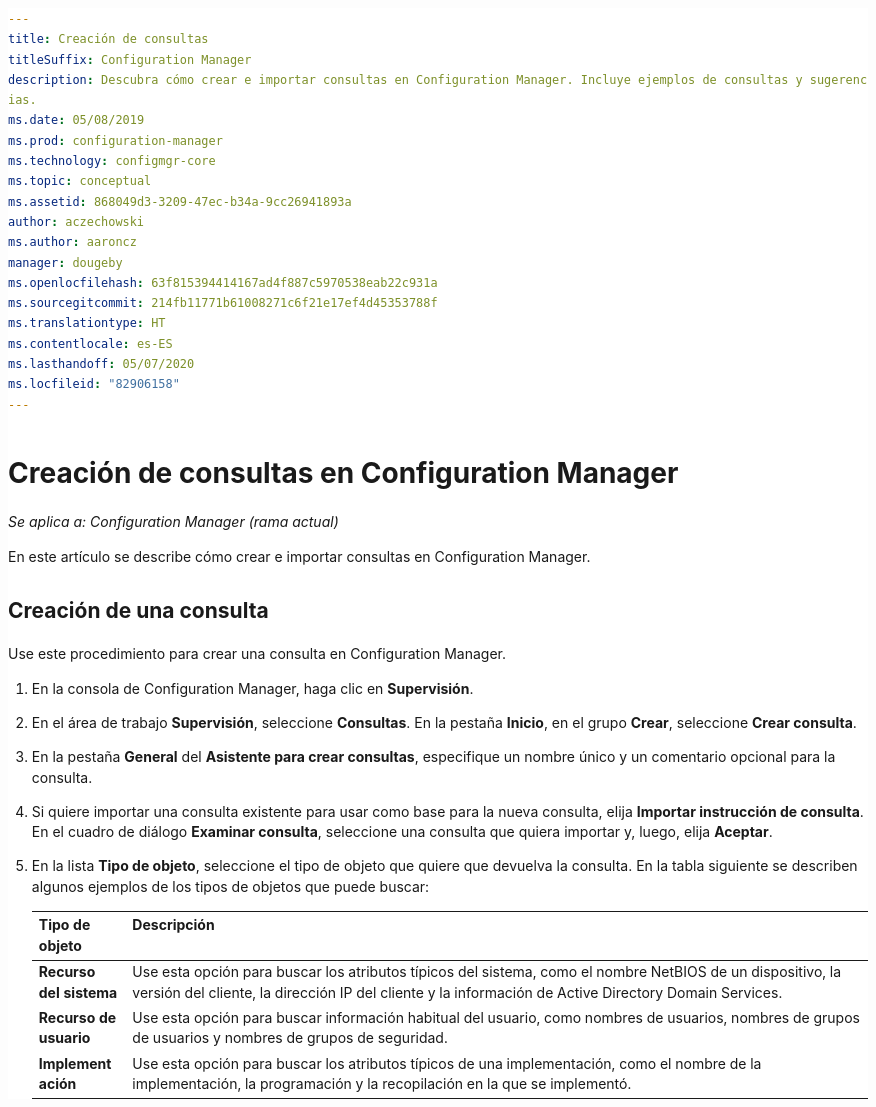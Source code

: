 ```yaml
---
title: Creación de consultas
titleSuffix: Configuration Manager
description: Descubra cómo crear e importar consultas en Configuration Manager. Incluye ejemplos de consultas y sugerencias.
ms.date: 05/08/2019
ms.prod: configuration-manager
ms.technology: configmgr-core
ms.topic: conceptual
ms.assetid: 868049d3-3209-47ec-b34a-9cc26941893a
author: aczechowski
ms.author: aaroncz
manager: dougeby
ms.openlocfilehash: 63f815394414167ad4f887c5970538eab22c931a
ms.sourcegitcommit: 214fb11771b61008271c6f21e17ef4d45353788f
ms.translationtype: HT
ms.contentlocale: es-ES
ms.lasthandoff: 05/07/2020
ms.locfileid: "82906158"
---
```

# <a name="create-queries-in-configuration-manager"></a>Creación de consultas en Configuration Manager

*Se aplica a: Configuration Manager (rama actual)*

En este artículo se describe cómo crear e importar consultas en Configuration Manager.  

##  <a name="create-a-query"></a><a name="BKMK_Create"></a> Creación de una consulta  
 Use este procedimiento para crear una consulta en Configuration Manager.  

1.  En la consola de Configuration Manager, haga clic en **Supervisión**.  

2.  En el área de trabajo **Supervisión**, seleccione **Consultas**. En la pestaña **Inicio**, en el grupo **Crear**, seleccione **Crear consulta**.  

3.  En la pestaña **General** del **Asistente para crear consultas**, especifique un nombre único y un comentario opcional para la consulta.  

4.  Si quiere importar una consulta existente para usar como base para la nueva consulta, elija **Importar instrucción de consulta**. En el cuadro de diálogo **Examinar consulta**, seleccione una consulta que quiera importar y, luego, elija **Aceptar**.  

5.  En la lista **Tipo de objeto**, seleccione el tipo de objeto que quiere que devuelva la consulta. En la tabla siguiente se describen algunos ejemplos de los tipos de objetos que puede buscar:  

    |Tipo de objeto|Descripción|  
    |-----------------|-----------------|  
    |**Recurso del sistema**|Use esta opción para buscar los atributos típicos del sistema, como el nombre NetBIOS de un dispositivo, la versión del cliente, la dirección IP del cliente y la información de Active Directory Domain Services.|  
    |**Recurso de usuario**|Use esta opción para buscar información habitual del usuario, como nombres de usuarios, nombres de grupos de usuarios y nombres de grupos de seguridad.|  
    |**Implementación**|Use esta opción para buscar los atributos típicos de una implementación, como el nombre de la implementación, la programación y la recopilación en la que se implementó.|  
